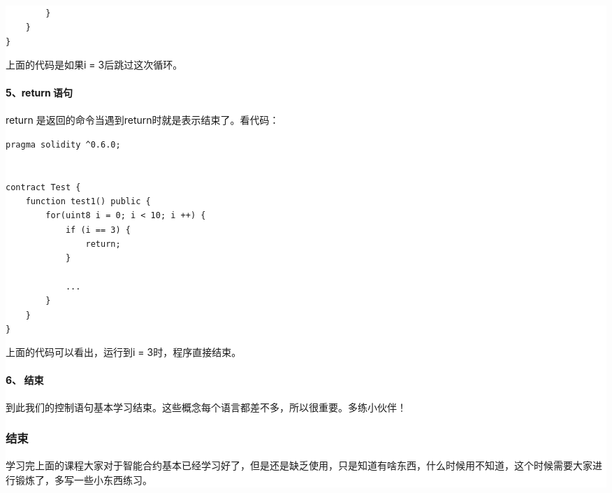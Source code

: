 ~~~
        }
    }
}
~~~
上面的代码是如果i = 3后跳过这次循环。

#### 5、return 语句
return 是返回的命令当遇到return时就是表示结束了。看代码：
~~~
pragma solidity ^0.6.0;


contract Test {
    function test1() public {
        for(uint8 i = 0; i < 10; i ++) {
            if (i == 3) {
                return;
            }
            
            ...
        }
    }
}
~~~
上面的代码可以看出，运行到i = 3时，程序直接结束。

#### 6、 结束
到此我们的控制语句基本学习结束。这些概念每个语言都差不多，所以很重要。多练小伙伴！

### 结束

学习完上面的课程大家对于智能合约基本已经学习好了，但是还是缺乏使用，只是知道有啥东西，什么时候用不知道，这个时候需要大家进行锻炼了，多写一些小东西练习。
